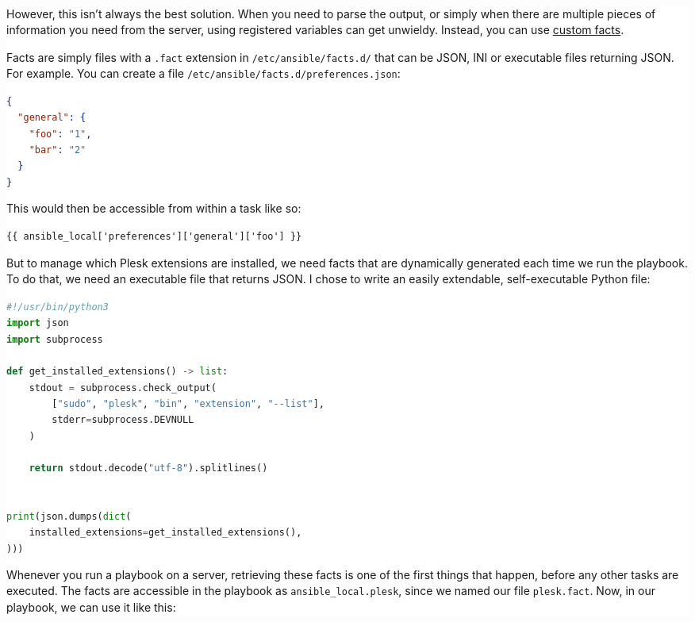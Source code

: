 However, this isn’t always the best solution. When you need to parse the output, or simply when there are multiple
pieces of information you need from the server, using registered variables can get unwieldy. Instead, you can
use [custom facts](https://docs.ansible.com/ansible/latest/playbook_guide/playbooks_variables.html#registering-variables).

Facts are simply files with a `.fact` extension in `/etc/ansible/facts.d/` that can be JSON, INI or executable files
returning JSON. For example. You can create a file `/etc/ansible/facts.d/preferences.json`:

```json
{
  "general": {
    "foo": "1",
    "bar": "2"
  }
}
```

This would then be accessible from within a task like so:

```jinja
{{ ansible_local['preferences']['general']['foo'] }}
```

But to manage which Plesk extensions are installed, we need facts that are dynamically generated each time we run the
playbook. To do that, we need an executable file that returns JSON. I chose to write an easily extendable,
self-executable Python file:

```python {caption="/etc/ansible/facts.d/plesk.fact"}
#!/usr/bin/python3
import json
import subprocess

def get_installed_extensions() -> list:
    stdout = subprocess.check_output(
        ["sudo", "plesk", "bin", "extension", "--list"],
        stderr=subprocess.DEVNULL
    )
    
    return stdout.decode("utf-8").splitlines()
    

print(json.dumps(dict(
    installed_extensions=get_installed_extensions(),
)))
```

Whenever you run a playbook on a server, retrieving these facts is one of the first things that happen, before any other
tasks are executed. The facts are accessible in the playbook as `ansible_local.plesk`, since we named our
file `plesk.fact`. Now, in our playbook, we can use it like this:


[//]: # (@formatter:off)
[//]: # (@formatter:on)
[^1]: While there are alternatives like [Puppet](https://www.puppet.com/), [Chef](https://www.chef.io/), and
[^2]: And a ‘module’ is the actual ‘task’ that is being executed on the server. A ‘task’ in Ansible terms is a module
[^3]: [‘footgun’ (plural ‘footguns’)](https://en.wiktionary.org/wiki/footgun):